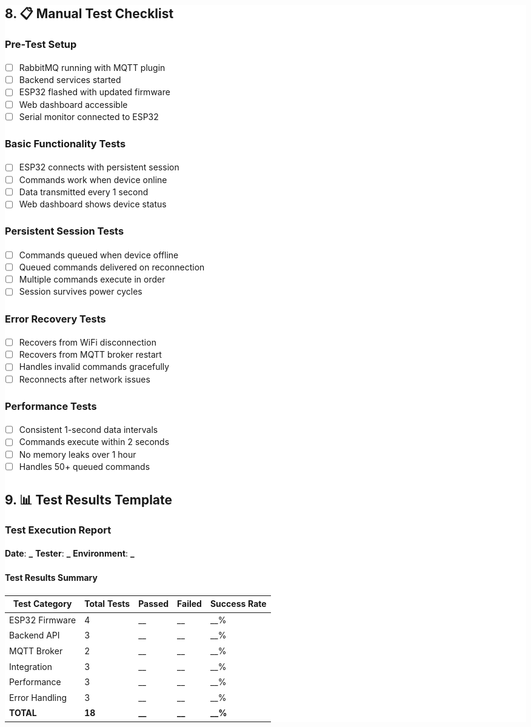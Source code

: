 ## 8. 📋 Manual Test Checklist

### Pre-Test Setup

- [ ] RabbitMQ running with MQTT plugin
- [ ] Backend services started
- [ ] ESP32 flashed with updated firmware
- [ ] Web dashboard accessible
- [ ] Serial monitor connected to ESP32

### Basic Functionality Tests

- [ ] ESP32 connects with persistent session
- [ ] Commands work when device online
- [ ] Data transmitted every 1 second
- [ ] Web dashboard shows device status

### Persistent Session Tests

- [ ] Commands queued when device offline
- [ ] Queued commands delivered on reconnection
- [ ] Multiple commands execute in order
- [ ] Session survives power cycles

### Error Recovery Tests

- [ ] Recovers from WiFi disconnection
- [ ] Recovers from MQTT broker restart
- [ ] Handles invalid commands gracefully
- [ ] Reconnects after network issues

### Performance Tests

- [ ] Consistent 1-second data intervals
- [ ] Commands execute within 2 seconds
- [ ] No memory leaks over 1 hour
- [ ] Handles 50+ queued commands

## 9. 📊 Test Results Template

### Test Execution Report

**Date**: ******\_******
**Tester**: ******\_******
**Environment**: ******\_******

#### Test Results Summary

| Test Category  | Total Tests | Passed   | Failed   | Success Rate |
| -------------- | ----------- | -------- | -------- | ------------ |
| ESP32 Firmware | 4           | \_\_     | \_\_     | \_\_%        |
| Backend API    | 3           | \_\_     | \_\_     | \_\_%        |
| MQTT Broker    | 2           | \_\_     | \_\_     | \_\_%        |
| Integration    | 3           | \_\_     | \_\_     | \_\_%        |
| Performance    | 3           | \_\_     | \_\_     | \_\_%        |
| Error Handling | 3           | \_\_     | \_\_     | \_\_%        |
| **TOTAL**      | **18**      | **\_\_** | **\_\_** | **\_\_%**    |
